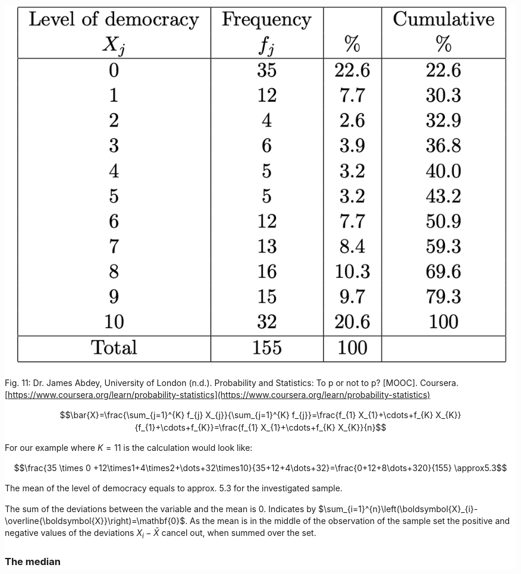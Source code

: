![SE_30%20Probability%20and%20Statistics%20Workbook%20bceb83068ca14aeeb19b6ec49d5579b0/Untitled%207.png](SE_30%20Probability%20and%20Statistics%20Workbook%20bceb83068ca14aeeb19b6ec49d5579b0/Untitled%207.png)

Fig. 11: Dr. James Abdey, University of London (n.d.). Probability and Statistics: To p or not to p? [MOOC]. Coursera. [https://www.coursera.org/learn/probability-statistics](https://www.coursera.org/learn/probability-statistics)

$$\bar{X}=\frac{\sum_{j=1}^{K} f_{j} X_{j}}{\sum_{j=1}^{K} f_{j}}=\frac{f_{1} X_{1}+\cdots+f_{K} X_{K}}{f_{1}+\cdots+f_{K}}=\frac{f_{1} X_{1}+\cdots+f_{K} X_{K}}{n}$$

For our example where $K=11$ is the calculation would look like:

$$\frac{35 \times 0 +12\times1+4\times2+\dots+32\times10}{35+12+4\dots+32}=\frac{0+12+8\dots+320}{155} \approx5.3$$

The mean of the level of democracy equals to approx. $5.3$  for the investigated sample. 

The sum of the deviations between the variable and the mean is $0$. Indicates by $\sum_{i=1}^{n}\left(\boldsymbol{X}_{i}-\overline{\boldsymbol{X}}\right)=\mathbf{0}$. As the mean is in the middle of the observation of the sample set the positive and negative values of the deviations $X_i-\bar{X}$ cancel out, when summed over the set.

### The median
